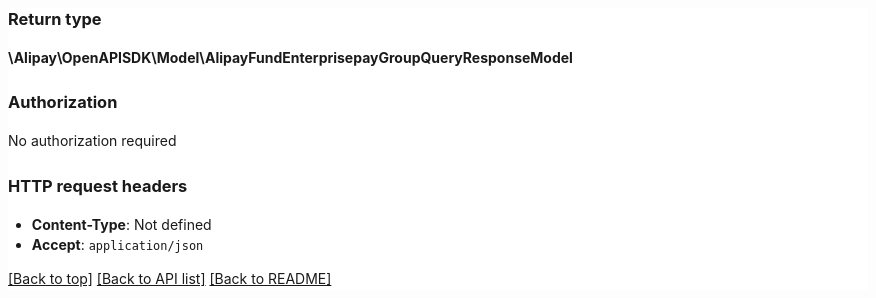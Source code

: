 ### Return type

**\Alipay\OpenAPISDK\Model\AlipayFundEnterprisepayGroupQueryResponseModel**

### Authorization

No authorization required

### HTTP request headers

- **Content-Type**: Not defined
- **Accept**: `application/json`

[[Back to top]](#) [[Back to API list]](../../README.md#api-endpoints)
[[Back to README]](../../README.md)
